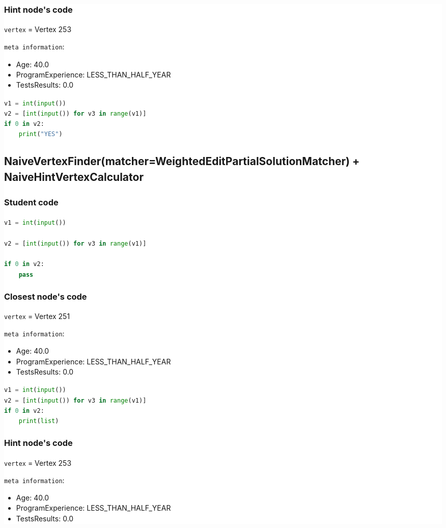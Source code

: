 ### Hint node's code 
`vertex` = Vertex 253

`meta information`:
* Age: 40.0
* ProgramExperience: LESS_THAN_HALF_YEAR
* TestsResults: 0.0


```python
v1 = int(input())
v2 = [int(input()) for v3 in range(v1)]
if 0 in v2:
    print("YES")

```
## NaiveVertexFinder(matcher=WeightedEditPartialSolutionMatcher) + NaiveHintVertexCalculator

### Student code
```python
v1 = int(input())

v2 = [int(input()) for v3 in range(v1)]

if 0 in v2:
    pass
```

### Closest node's code
`vertex` = Vertex 251

`meta information`:
* Age: 40.0
* ProgramExperience: LESS_THAN_HALF_YEAR
* TestsResults: 0.0


```python
v1 = int(input())
v2 = [int(input()) for v3 in range(v1)]
if 0 in v2:
    print(list)

```

### Hint node's code 
`vertex` = Vertex 253

`meta information`:
* Age: 40.0
* ProgramExperience: LESS_THAN_HALF_YEAR
* TestsResults: 0.0

